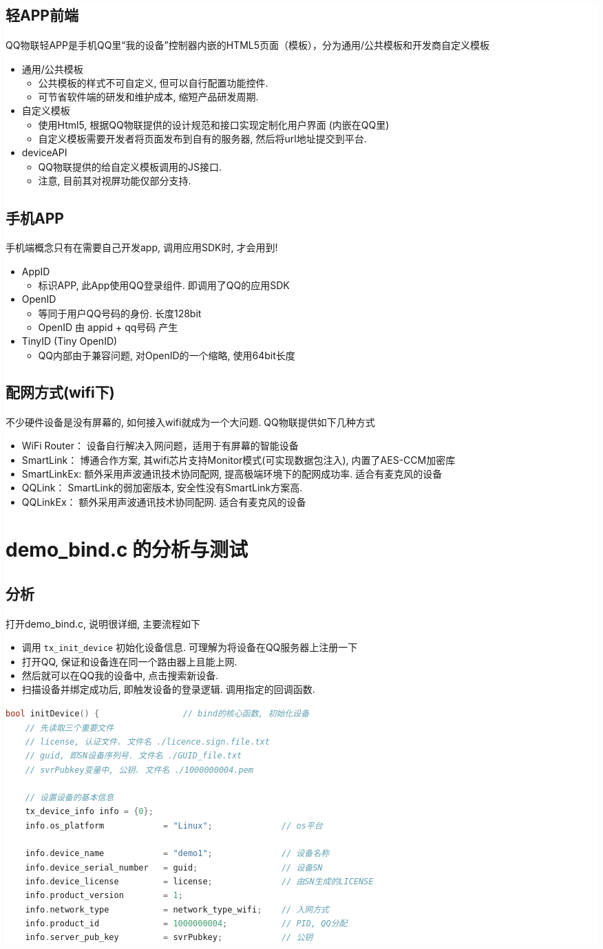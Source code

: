## 轻APP前端

QQ物联轻APP是手机QQ里“我的设备”控制器内嵌的HTML5页面（模板），分为通用/公共模板和开发商自定义模板

- 通用/公共模板
    - 公共模板的样式不可自定义, 但可以自行配置功能控件.
    - 可节省软件端的研发和维护成本, 缩短产品研发周期.
- 自定义模板
    - 使用Html5, 根据QQ物联提供的设计规范和接口实现定制化用户界面 (内嵌在QQ里)
    - 自定义模板需要开发者将页面发布到自有的服务器, 然后将url地址提交到平台.
- deviceAPI
    - QQ物联提供的给自定义模板调用的JS接口.
    - 注意, 目前其对视屏功能仅部分支持.

## 手机APP
手机端概念只有在需要自己开发app, 调用应用SDK时, 才会用到!

- AppID
    - 标识APP, 此App使用QQ登录组件. 即调用了QQ的应用SDK
- OpenID
    - 等同于用户QQ号码的身份. 长度128bit
    - OpenID 由 appid + qq号码 产生
- TinyID (Tiny OpenID)
    - QQ内部由于兼容问题, 对OpenID的一个缩略, 使用64bit长度

## 配网方式(wifi下)
不少硬件设备是没有屏幕的, 如何接入wifi就成为一个大问题. QQ物联提供如下几种方式

- WiFi Router： 设备自行解决入网问题，适用于有屏幕的智能设备
- SmartLink： 博通合作方案, 其wifi芯片支持Monitor模式(可实现数据包注入), 内置了AES-CCM加密库
- SmartLinkEx: 额外采用声波通讯技术协同配网, 提高极端环境下的配网成功率. 适合有麦克风的设备
- QQLink： SmartLink的弱加密版本, 安全性没有SmartLink方案高.
- QQLinkEx： 额外采用声波通讯技术协同配网. 适合有麦克风的设备

# demo_bind.c 的分析与测试

## 分析

打开demo_bind.c, 说明很详细, 主要流程如下
- 调用 `tx_init_device` 初始化设备信息. 可理解为将设备在QQ服务器上注册一下
- 打开QQ, 保证和设备连在同一个路由器上且能上网.
- 然后就可以在QQ我的设备中, 点击搜索新设备.
- 扫描设备并绑定成功后, 即触发设备的登录逻辑. 调用指定的回调函数.

``` c
bool initDevice() {                 // bind的核心函数, 初始化设备
    // 先读取三个重要文件
    // license, 认证文件. 文件名 ./licence.sign.file.txt
    // guid, 即SN设备序列号. 文件名 ./GUID_file.txt
    // svrPubkey变量中, 公钥. 文件名 ./1000000004.pem

    // 设置设备的基本信息
    tx_device_info info = {0};
    info.os_platform            = "Linux";              // os平台

    info.device_name            = "demo1";              // 设备名称
    info.device_serial_number   = guid;                 // 设备SN
    info.device_license         = license;              // 由SN生成的LICENSE
    info.product_version        = 1;
    info.network_type           = network_type_wifi;    // 入网方式
    info.product_id             = 1000000004;           // PID, QQ分配
    info.server_pub_key         = svrPubkey;            // 公钥
```